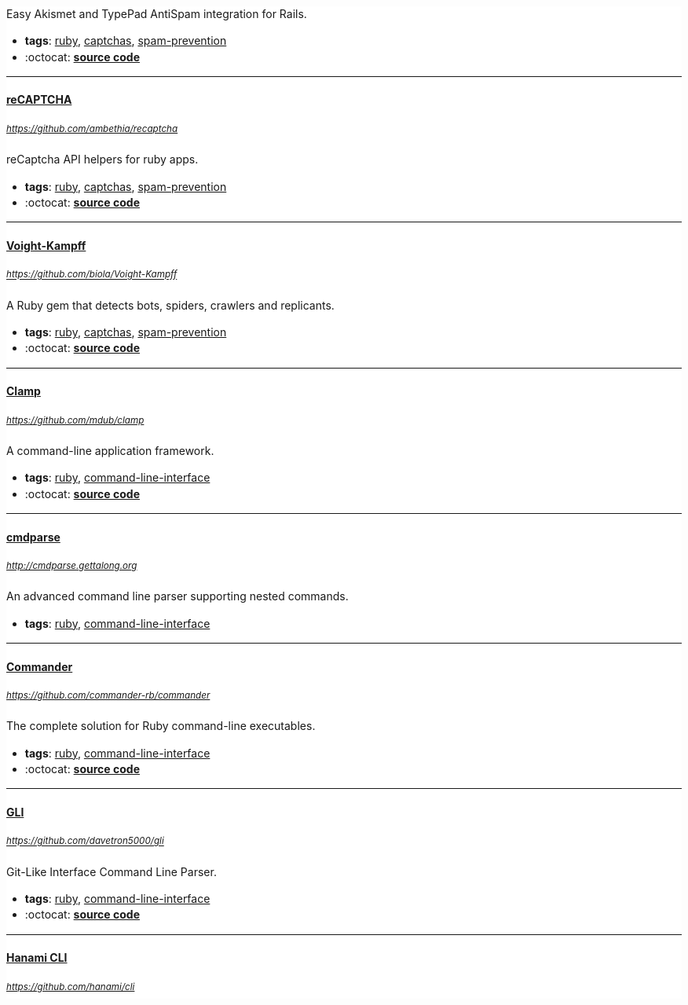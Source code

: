 Easy Akismet and TypePad AntiSpam integration for Rails.
* **tags**: [ruby](../tagged/ruby.md), [captchas](../tagged/captchas.md), [spam-prevention](../tagged/spam-prevention.md)
* :octocat: **[source code](https://github.com/joshfrench/rakismet)**
---
#### [reCAPTCHA](https://github.com/ambethia/recaptcha)
_<sup>https://github.com/ambethia/recaptcha</sup>_

reCaptcha API helpers for ruby apps.
* **tags**: [ruby](../tagged/ruby.md), [captchas](../tagged/captchas.md), [spam-prevention](../tagged/spam-prevention.md)
* :octocat: **[source code](https://github.com/ambethia/recaptcha)**
---
#### [Voight-Kampff](https://github.com/biola/Voight-Kampff)
_<sup>https://github.com/biola/Voight-Kampff</sup>_

A Ruby gem that detects bots, spiders, crawlers and replicants.
* **tags**: [ruby](../tagged/ruby.md), [captchas](../tagged/captchas.md), [spam-prevention](../tagged/spam-prevention.md)
* :octocat: **[source code](https://github.com/biola/Voight-Kampff)**
---
#### [Clamp](https://github.com/mdub/clamp)
_<sup>https://github.com/mdub/clamp</sup>_

A command-line application framework.
* **tags**: [ruby](../tagged/ruby.md), [command-line-interface](../tagged/command-line-interface.md)
* :octocat: **[source code](https://github.com/mdub/clamp)**
---
#### [cmdparse](http://cmdparse.gettalong.org)
_<sup>http://cmdparse.gettalong.org</sup>_

An advanced command line parser supporting nested commands.
* **tags**: [ruby](../tagged/ruby.md), [command-line-interface](../tagged/command-line-interface.md)
---
#### [Commander](https://github.com/commander-rb/commander)
_<sup>https://github.com/commander-rb/commander</sup>_

The complete solution for Ruby command-line executables.
* **tags**: [ruby](../tagged/ruby.md), [command-line-interface](../tagged/command-line-interface.md)
* :octocat: **[source code](https://github.com/commander-rb/commander)**
---
#### [GLI](https://github.com/davetron5000/gli)
_<sup>https://github.com/davetron5000/gli</sup>_

Git-Like Interface Command Line Parser.
* **tags**: [ruby](../tagged/ruby.md), [command-line-interface](../tagged/command-line-interface.md)
* :octocat: **[source code](https://github.com/davetron5000/gli)**
---
#### [Hanami CLI](https://github.com/hanami/cli)
_<sup>https://github.com/hanami/cli</sup>_
